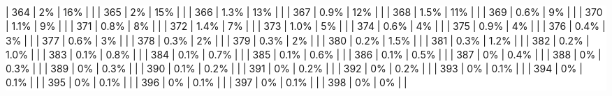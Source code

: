 | 364 | 2% | 16% |  |
| 365 | 2% | 15% |  |
| 366 | 1.3% | 13% |  |
| 367 | 0.9% | 12% |  |
| 368 | 1.5% | 11% |  |
| 369 | 0.6% | 9% |  |
| 370 | 1.1% | 9% |  |
| 371 | 0.8% | 8% |  |
| 372 | 1.4% | 7% |  |
| 373 | 1.0% | 5% |  |
| 374 | 0.6% | 4% |  |
| 375 | 0.9% | 4% |  |
| 376 | 0.4% | 3% |  |
| 377 | 0.6% | 3% |  |
| 378 | 0.3% | 2% |  |
| 379 | 0.3% | 2% |  |
| 380 | 0.2% | 1.5% |  |
| 381 | 0.3% | 1.2% |  |
| 382 | 0.2% | 1.0% |  |
| 383 | 0.1% | 0.8% |  |
| 384 | 0.1% | 0.7% |  |
| 385 | 0.1% | 0.6% |  |
| 386 | 0.1% | 0.5% |  |
| 387 | 0% | 0.4% |  |
| 388 | 0% | 0.3% |  |
| 389 | 0% | 0.3% |  |
| 390 | 0.1% | 0.2% |  |
| 391 | 0% | 0.2% |  |
| 392 | 0% | 0.2% |  |
| 393 | 0% | 0.1% |  |
| 394 | 0% | 0.1% |  |
| 395 | 0% | 0.1% |  |
| 396 | 0% | 0.1% |  |
| 397 | 0% | 0.1% |  |
| 398 | 0% | 0% |  |
